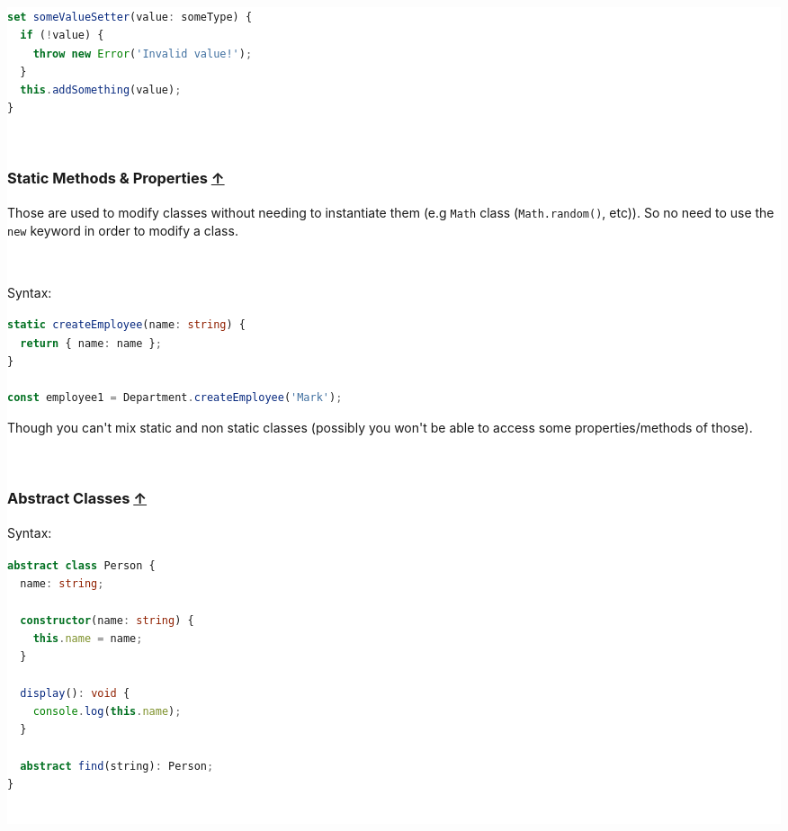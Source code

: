 ```ts
set someValueSetter(value: someType) {
  if (!value) {
    throw new Error('Invalid value!');
  }
  this.addSomething(value);
}
```

<br>

### **Static Methods & Properties** <span id="a0508a"></span><a href="#top05a">&#8593;</a>

Those are used to modify classes without needing to instantiate them (e.g `Math` class (`Math.random()`, etc)). So no need to use the `new` keyword in order to modify a class.

<br>

Syntax:

```typescript
static createEmployee(name: string) {
  return { name: name };
}

const employee1 = Department.createEmployee('Mark');
```

Though you can't mix static and non static classes (possibly you won't be able to access some properties/methods of those).

<br>

### **Abstract Classes** <span id="a0509a"></span><a href="#top05a">&#8593;</a>

Syntax:

```ts
abstract class Person {
  name: string;

  constructor(name: string) {
    this.name = name;
  }

  display(): void {
    console.log(this.name);
  }

  abstract find(string): Person;
}
```

<br>
